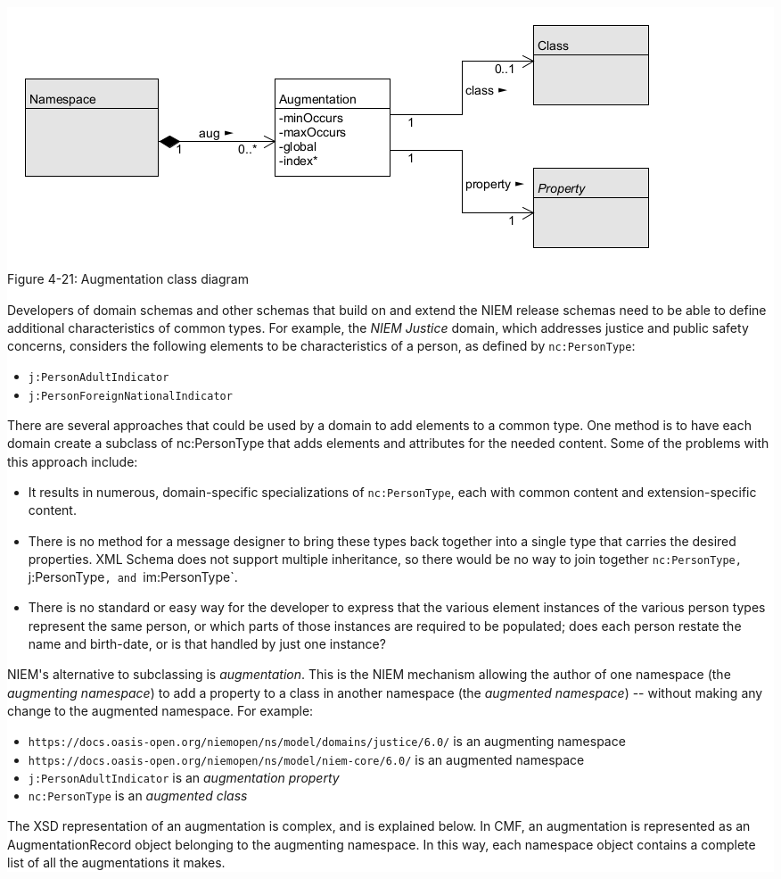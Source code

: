  <img src="images/augment.png" style="zoom:100%"/>
  <figcaption><a name="fig4-21">Figure 4-21: Augmentation class diagram</a></figcaption>
</figure>

Developers of domain schemas and other schemas that build on and extend the NIEM release schemas need to be able to define additional characteristics of common types. For example, the *NIEM Justice* domain, which addresses justice and public safety concerns, considers the following elements to be characteristics of a person, as defined by `nc:PersonType`:

* `j:PersonAdultIndicator`
* `j:PersonForeignNationalIndicator`

There are several approaches that could be used by a domain to add elements to a common type. One method is to have each domain create a subclass of nc:PersonType that adds elements and attributes for the needed content. Some of the problems with this approach include:

* It results in numerous, domain-specific specializations of `nc:PersonType`, each with common content and extension-specific content.

* There is no method for a message designer to bring these types back together into a single type that carries the desired properties. XML Schema does not support multiple inheritance, so there would be no way to join together `nc:PersonType, `j:PersonType`, and `im:PersonType`.

* There is no standard or easy way for the developer to express that the various element instances of the various person types represent the same person, or which parts of those instances are required to be populated; does each person restate the name and birth-date, or is that handled by just one instance?

NIEM's alternative to subclassing is *augmentation*. This is the NIEM mechanism allowing the author of one namespace (the *augmenting namespace*) to add a property to a class in another namespace (the *augmented namespace*) -- without making any change to the augmented namespace. For example:

* `https://docs.oasis-open.org/niemopen/ns/model/domains/justice/6.0/` is an augmenting namespace
* `https://docs.oasis-open.org/niemopen/ns/model/niem-core/6.0/` is an augmented namespace
* `j:PersonAdultIndicator` is an *augmentation property*
* `nc:PersonType` is an *augmented class*

The XSD representation of an augmentation is complex, and is explained below. In CMF, an augmentation is represented as an AugmentationRecord object belonging to the augmenting namespace. In this way, each namespace object contains a complete list of all the augmentations it makes.
